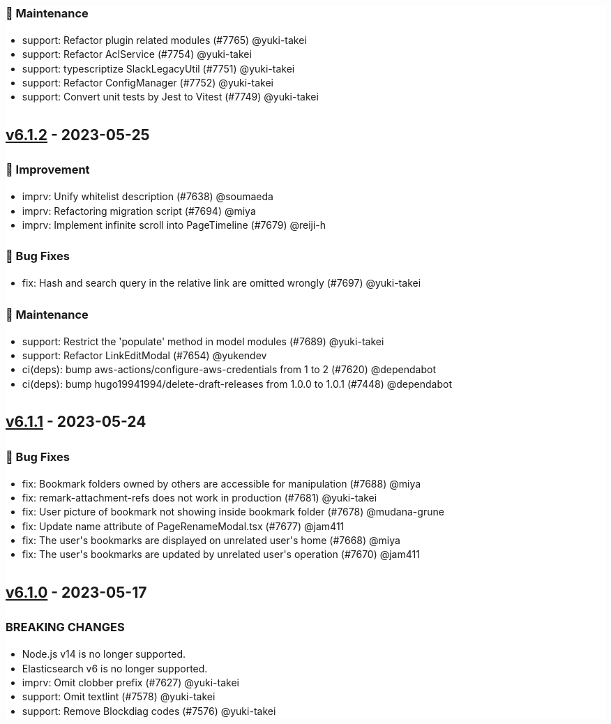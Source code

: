 ### 🧰 Maintenance

- support: Refactor plugin related modules (#7765) @yuki-takei
- support: Refactor AclService (#7754) @yuki-takei
- support: typescriptize SlackLegacyUtil (#7751) @yuki-takei
- support: Refactor ConfigManager (#7752) @yuki-takei
- support: Convert unit tests by Jest to Vitest (#7749) @yuki-takei

## [v6.1.2](https://github.com/weseek/growi/compare/v6.1.1...v6.1.2) - 2023-05-25

### 🚀 Improvement

- imprv: Unify whitelist description (#7638) @soumaeda
- imprv: Refactoring migration script (#7694) @miya
- imprv: Implement infinite scroll into PageTimeline (#7679) @reiji-h

### 🐛 Bug Fixes

- fix: Hash and search query in the relative link are omitted wrongly (#7697) @yuki-takei

### 🧰 Maintenance

- support: Restrict the 'populate' method in model modules (#7689) @yuki-takei
- support: Refactor LinkEditModal (#7654) @yukendev
- ci(deps): bump aws-actions/configure-aws-credentials from 1 to 2 (#7620) @dependabot
- ci(deps): bump hugo19941994/delete-draft-releases from 1.0.0 to 1.0.1 (#7448) @dependabot

## [v6.1.1](https://github.com/weseek/growi/compare/v6.1.0...v6.1.1) - 2023-05-24

### 🐛 Bug Fixes

- fix: Bookmark folders owned by others are accessible for manipulation (#7688) @miya
- fix: remark-attachment-refs does not work in production (#7681) @yuki-takei
- fix: User picture of bookmark not showing inside bookmark folder (#7678) @mudana-grune
- fix: Update name attribute of PageRenameModal.tsx (#7677) @jam411
- fix: The user's bookmarks are displayed on unrelated user's home (#7668) @miya
- fix: The user's bookmarks are updated by unrelated user's operation (#7670) @jam411

## [v6.1.0](https://github.com/weseek/growi/compare/v6.0.15...v6.1.0) - 2023-05-17

### BREAKING CHANGES

- Node.js v14 is no longer supported.
- Elasticsearch v6 is no longer supported.
- imprv: Omit clobber prefix (#7627) @yuki-takei
- support: Omit textlint (#7578) @yuki-takei
- support: Remove Blockdiag codes (#7576) @yuki-takei
